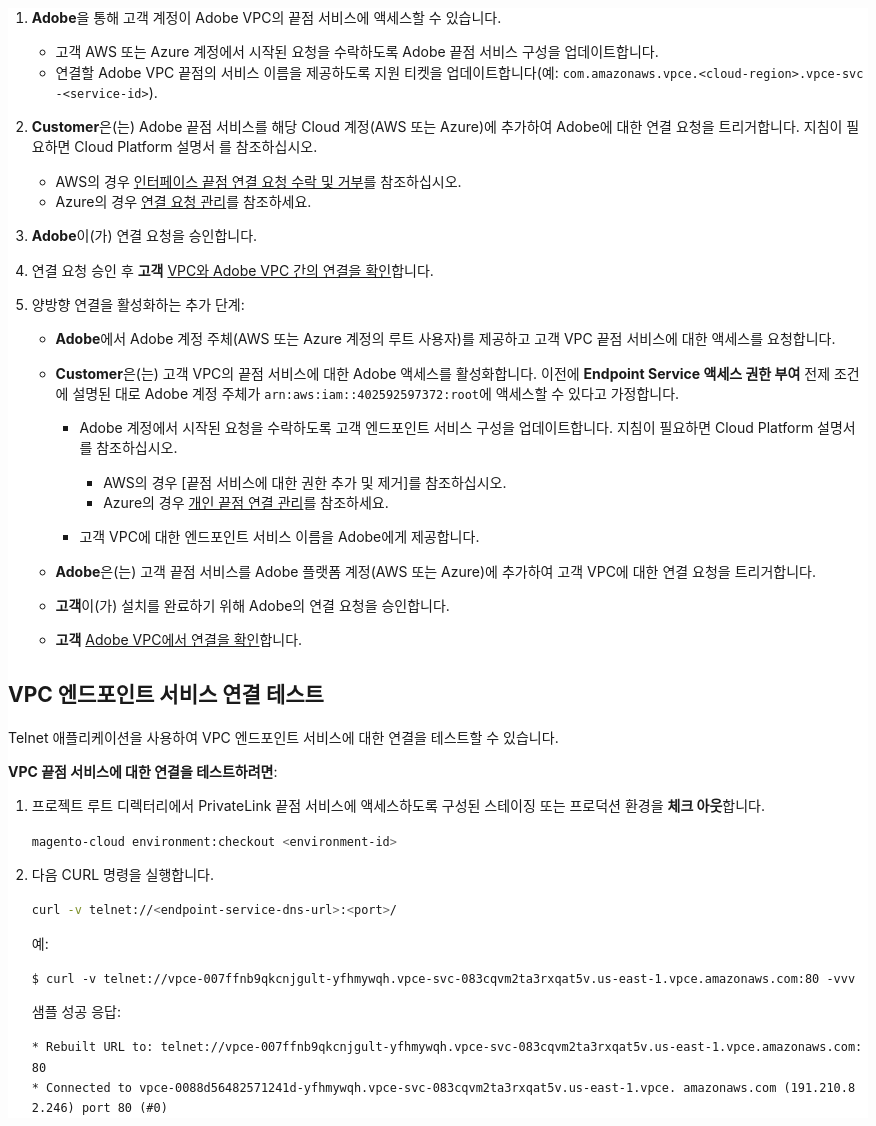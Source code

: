 1. **Adobe**&#x200B;을 통해 고객 계정이 Adobe VPC의 끝점 서비스에 액세스할 수 있습니다.

   - 고객 AWS 또는 Azure 계정에서 시작된 요청을 수락하도록 Adobe 끝점 서비스 구성을 업데이트합니다.
   - 연결할 Adobe VPC 끝점의 서비스 이름을 제공하도록 지원 티켓을 업데이트합니다(예: `com.amazonaws.vpce.<cloud-region>.vpce-svc-<service-id>`).

1. **Customer**&#x200B;은(는) Adobe 끝점 서비스를 해당 Cloud 계정(AWS 또는 Azure)에 추가하여 Adobe에 대한 연결 요청을 트리거합니다. 지침이 필요하면 Cloud Platform 설명서 를 참조하십시오.

   - AWS의 경우 [인터페이스 끝점 연결 요청 수락 및 거부]를 참조하십시오.
   - Azure의 경우 [연결 요청 관리]를 참조하세요.

1. **Adobe**&#x200B;이(가) 연결 요청을 승인합니다.

1. 연결 요청 승인 후 **고객** [VPC와 Adobe VPC 간의 연결을 확인](#test-vpc-endpoint-service-connection)합니다.

1. 양방향 연결을 활성화하는 추가 단계:

   - **Adobe**&#x200B;에서 Adobe 계정 주체(AWS 또는 Azure 계정의 루트 사용자)를 제공하고 고객 VPC 끝점 서비스에 대한 액세스를 요청합니다.
   - **Customer**&#x200B;은(는) 고객 VPC의 끝점 서비스에 대한 Adobe 액세스를 활성화합니다. 이전에 **Endpoint Service 액세스 권한 부여** 전제 조건에 설명된 대로 Adobe 계정 주체가 `arn:aws:iam::402592597372:root`에 액세스할 수 있다고 가정합니다.

      - Adobe 계정에서 시작된 요청을 수락하도록 고객 엔드포인트 서비스 구성을 업데이트합니다. 지침이 필요하면 Cloud Platform 설명서 를 참조하십시오.

         - AWS의 경우 [끝점 서비스에 대한 권한 추가 및 제거]를 참조하십시오.
         - Azure의 경우 [개인 끝점 연결 관리]를 참조하세요.

      - 고객 VPC에 대한 엔드포인트 서비스 이름을 Adobe에게 제공합니다.

   - **Adobe**&#x200B;은(는) 고객 끝점 서비스를 Adobe 플랫폼 계정(AWS 또는 Azure)에 추가하여 고객 VPC에 대한 연결 요청을 트리거합니다.
   - **고객**&#x200B;이(가) 설치를 완료하기 위해 Adobe의 연결 요청을 승인합니다.
   - **고객** [Adobe VPC에서 연결을 확인](#test-vpc-endpoint-service-connection)합니다.

## VPC 엔드포인트 서비스 연결 테스트

Telnet 애플리케이션을 사용하여 VPC 엔드포인트 서비스에 대한 연결을 테스트할 수 있습니다.

**VPC 끝점 서비스에 대한 연결을 테스트하려면**:

1. 프로젝트 루트 디렉터리에서 PrivateLink 끝점 서비스에 액세스하도록 구성된 스테이징 또는 프로덕션 환경을 **체크 아웃**&#x200B;합니다.

   ```bash
   magento-cloud environment:checkout <environment-id>
   ```

1. 다음 CURL 명령을 실행합니다.

   ```bash
   curl -v telnet://<endpoint-service-dns-url>:<port>/
   ```

   예:

   ```
   $ curl -v telnet://vpce-007ffnb9qkcnjgult-yfhmywqh.vpce-svc-083cqvm2ta3rxqat5v.us-east-1.vpce.amazonaws.com:80 -vvv
   ```

   샘플 성공 응답:

   ```
   * Rebuilt URL to: telnet://vpce-007ffnb9qkcnjgult-yfhmywqh.vpce-svc-083cqvm2ta3rxqat5v.us-east-1.vpce.amazonaws.com:80
   * Connected to vpce-0088d56482571241d-yfhmywqh.vpce-svc-083cqvm2ta3rxqat5v.us-east-1.vpce. amazonaws.com (191.210.82.246) port 80 (#0)
   ```


[인터페이스 끝점 연결 요청 수락 및 거부]: https://docs.aws.amazon.com/vpc/latest/userguide/accept-reject-endpoint-requests.html
[Endpoint Service에 대한 권한 추가 및 제거]: https://docs.aws.amazon.com/vpc/latest/userguide/add-endpoint-service-permissions.html
[Amazon: Azure Private Link 연결 문제 해결]: https://docs.microsoft.com/en-us/azure/private-link/troubleshoot-private-link-connectivity
[AWS: 엔드포인트 서비스 연결 문제 해결]: https://aws.amazon.com/premiumsupport/knowledge-center/connect-endpoint-service-vpc/
[Azure 개인 링크 워크플로]: https://docs.microsoft.com/en-us/azure/private-link/private-link-service-overview#workflow
[로드 밸런서 만들기]: https://docs.microsoft.com/en-us/azure/load-balancer/quickstart-load-balancer-standard-public-portal
[네트워크 로드 밸런서 만들기]: https://docs.aws.amazon.com/elasticloadbalancing/latest/network/create-network-load-balancer.html
[끝점 서비스 구성 만들기]: https://docs.aws.amazon.com/vpc/latest/userguide/create-endpoint-service.html
[인터페이스 엔드포인트 만들기]: https://docs.aws.amazon.com/vpc/latest/userguide/vpce-interface.html#create-interface-endpoint
[interface endpoint lifecycle]: https://docs.aws.amazon.com/vpc/latest/userguide/vpce-interface.html#vpce-interface-lifecycle
[인터페이스 엔드포인트]: https://docs.aws.amazon.com/vpc/latest/userguide/vpce-interface.html
[개인 끝점 연결 관리]: https://docs.microsoft.com/en-us/azure/private-link/manage-private-endpoint
[연결 요청 관리]: https://docs.microsoft.com/en-us/azure/private-link/private-link-service-overview#manage-your-connection-requests
[비공개 엔드포인트]: https://docs.microsoft.com/en-us/azure/private-link/private-endpoint-overview